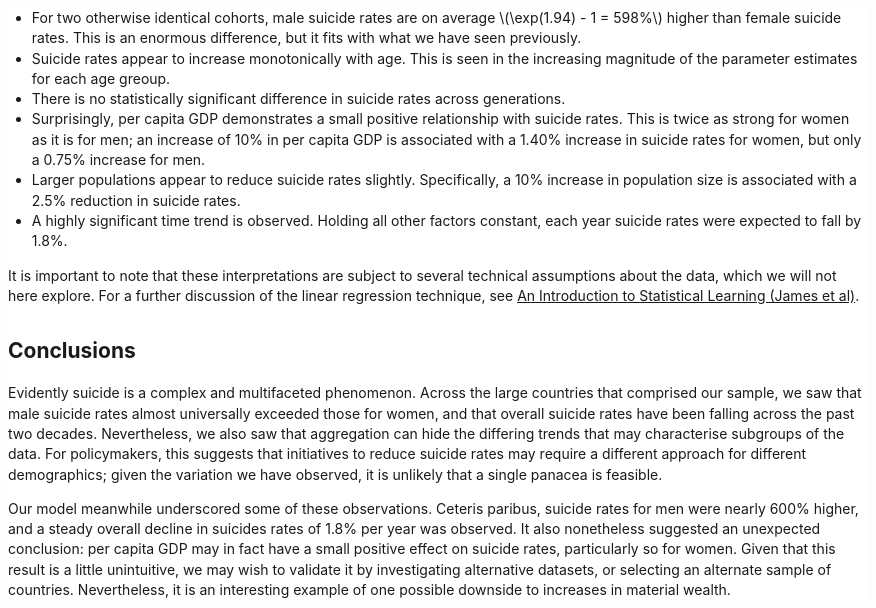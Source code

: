 - For two otherwise identical cohorts, male suicide rates are on average \\(\exp(1.94) - 1 = 598\%​\\) higher than female suicide rates. This is an enormous difference, but it fits with what we have seen previously.
- Suicide rates appear to increase monotonically with age. This is seen in the increasing magnitude of the parameter estimates for each age greoup.
- There is no statistically significant difference in suicide rates across generations.
- Surprisingly, per capita GDP demonstrates a small positive relationship with suicide rates. This is twice as strong for women as it is for men; an increase of 10% in per capita GDP is associated with a 1.40% increase in suicide rates for women, but only a 0.75% increase for men. 
- Larger populations appear to reduce suicide rates slightly. Specifically, a 10% increase in population size is associated with a 2.5% reduction in suicide rates.
- A highly significant time trend is observed. Holding all other factors constant, each year suicide rates were expected to fall by 1.8%. 

It is important to note that these interpretations are subject to several technical assumptions about the data, which we will not here explore. For a further discussion of the linear regression technique, see [An Introduction to Statistical Learning (James et al)](http://www-bcf.usc.edu/~gareth/ISL/).

## Conclusions

Evidently suicide is a complex and multifaceted phenomenon. Across the large countries that comprised our sample, we saw that male suicide rates almost universally exceeded those for women, and that overall suicide rates have been falling across the past two decades. Nevertheless, we also saw that aggregation can hide the differing trends that may characterise subgroups of the data. For policymakers, this suggests that initiatives to reduce suicide rates may require a different approach for different demographics; given the variation we have observed, it is unlikely that a single panacea is feasible. 

Our model meanwhile underscored some of these observations. Ceteris paribus, suicide rates for men were nearly 600% higher, and a steady overall decline in suicides rates of 1.8% per year was observed. It also nonetheless suggested an unexpected conclusion: per capita GDP may in fact have a small positive effect on suicide rates, particularly so for women. Given that this result is a little unintuitive, we may wish to validate it by investigating alternative datasets, or selecting an alternate sample of countries. Nevertheless, it is an interesting example of one possible downside to increases in material wealth.
